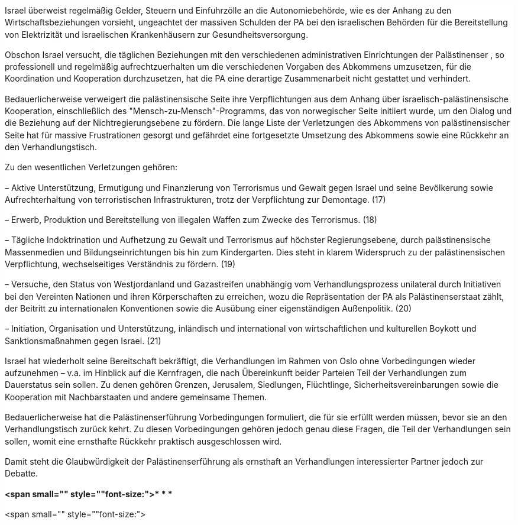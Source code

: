 Israel überweist regelmäßig Gelder, Steuern und Einfuhrzölle an die Autonomiebehörde, wie es der Anhang zu den Wirtschaftsbeziehungen vorsieht, ungeachtet der massiven Schulden der PA bei den israelischen Behörden für die Bereitstellung von Elektrizität und israelischen Krankenhäusern zur Gesundheitsversorgung.

Obschon Israel versucht, die täglichen Beziehungen mit den verschiedenen administrativen Einrichtungen der Palästinenser , so professionell und regelmäßig aufrechtzuerhalten um die verschiedenen Vorgaben des Abkommens umzusetzen, für die Koordination und Kooperation durchzusetzen, hat die PA eine derartige Zusammenarbeit nicht gestattet und verhindert.

Bedauerlicherweise verweigert die palästinensische Seite ihre Verpflichtungen aus dem Anhang über israelisch-palästinensische Kooperation, einschließlich des "Mensch-zu-Mensch"-Programms, das von norwegischer Seite initiiert wurde, um den Dialog und die Beziehung auf der Nichtregierungsebene zu fördern. Die lange Liste der Verletzungen des Abkommens von palästinensischer Seite hat für massive Frustrationen gesorgt und gefährdet eine fortgesetzte Umsetzung des Abkommens sowie eine Rückkehr an den Verhandlungstisch.

Zu den wesentlichen Verletzungen gehören:

– Aktive Unterstützung, Ermutigung und Finanzierung von Terrorismus und Gewalt gegen Israel und seine Bevölkerung sowie Aufrechterhaltung von terroristischen Infrastrukturen, trotz der Verpflichtung zur Demontage. (17)

– Erwerb, Produktion und Bereitstellung von illegalen Waffen zum Zwecke des Terrorismus. (18)

– Tägliche Indoktrination und Aufhetzung zu Gewalt und Terrorismus auf höchster Regierungsebene, durch palästinensische Massenmedien und Bildungseinrichtungen bis hin zum Kindergarten. Dies steht in klarem Widerspruch zu der palästinensischen Verpflichtung, wechselseitiges Verständnis zu fördern. (19)

– Versuche, den Status von Westjordanland und Gazastreifen unabhängig vom Verhandlungsprozess unilateral durch Initiativen bei den Vereinten Nationen und ihren Körperschaften zu erreichen, wozu die Repräsentation der PA als Palästinenserstaat zählt, der Beitritt zu internationalen Konventionen sowie die Ausübung einer eigenständigen Außenpolitik. (20)

– Initiation, Organisation und Unterstützung, inländisch und international von wirtschaftlichen und kulturellen Boykott und Sanktionsmaßnahmen gegen Israel. (21)

Israel hat wiederholt seine Bereitschaft bekräftigt, die Verhandlungen im Rahmen von Oslo ohne Vorbedingungen wieder aufzunehmen – v.a. im Hinblick auf die Kernfragen, die nach Übereinkunft beider Parteien Teil der Verhandlungen zum Dauerstatus sein sollen. Zu denen gehören Grenzen, Jerusalem, Siedlungen, Flüchtlinge, Sicherheitsvereinbarungen sowie die Kooperation mit Nachbarstaaten und andere gemeinsame Themen.

Bedauerlicherweise hat die Palästinenserführung Vorbedingungen formuliert, die für sie erfüllt werden müssen, bevor sie an den Verhandlungstisch zurück kehrt. Zu diesen Vorbedingungen gehören jedoch genau diese Fragen, die Teil der Verhandlungen sein sollen, womit eine ernsthafte Rückkehr praktisch ausgeschlossen wird.

Damit steht die Glaubwürdigkeit der Palästinenserführung als ernsthaft an Verhandlungen interessierter Partner jedoch zur Debatte.

**<span small="" style=""font-size:">\* \* \*</span>**

<span small="" style=""font-size:">  
</span>

